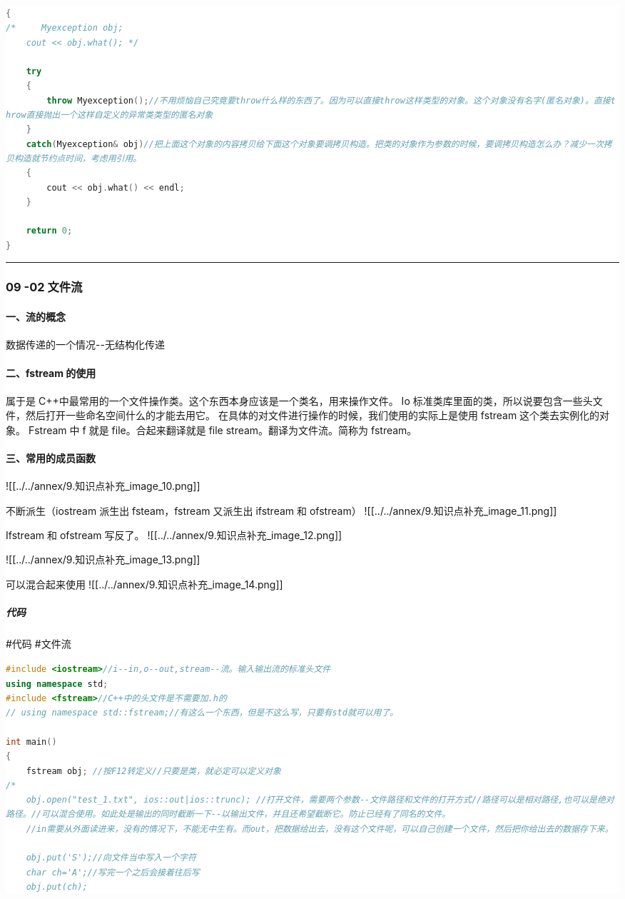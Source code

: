 ```cpp
{
/*     Myexception obj;
    cout << obj.what(); */

    try
    {
        throw Myexception();//不用烦恼自己究竟要throw什么样的东西了。因为可以直接throw这样类型的对象。这个对象没有名字(匿名对象)。直接throw直接抛出一个这样自定义的异常类类型的匿名对象
    }
    catch(Myexception& obj)//把上面这个对象的内容拷贝给下面这个对象要调拷贝构造。把类的对象作为参数的时候，要调拷贝构造怎么办？减少一次拷贝构造就节约点时间，考虑用引用。
    {
        cout << obj.what() << endl;
    }

    return 0;
}
```

---

### 09 -02 文件流
#### 一、流的概念
数据传递的一个情况--无结构化传递

#### 二、fstream 的使用
属于是 C++中最常用的一个文件操作类。这个东西本身应该是一个类名，用来操作文件。
Io 标准类库里面的类，所以说要包含一些头文件，然后打开一些命名空间什么的才能去用它。
在具体的对文件进行操作的时候，我们使用的实际上是使用 fstream 这个类去实例化的对象。
Fstream 中 f 就是 file。合起来翻译就是 file stream。翻译为文件流。简称为 fstream。

#### 三、常用的成员函数

![[../../annex/9.知识点补充_image_10.png]]

不断派生（iostream 派生出 fsteam，fstream 又派生出 ifstream 和 ofstream）
![[../../annex/9.知识点补充_image_11.png]]

Ifstream 和 ofstream 写反了。
![[../../annex/9.知识点补充_image_12.png]]

![[../../annex/9.知识点补充_image_13.png]]

可以混合起来使用 ![[../../annex/9.知识点补充_image_14.png]]
##### 代码
#代码 #文件流 

```cpp
#include <iostream>//i--in,o--out,stream--流。输入输出流的标准头文件
using namespace std;
#include <fstream>//C++中的头文件是不需要加.h的
// using namespace std::fstream;//有这么一个东西，但是不这么写，只要有std就可以用了。
  
int main()
{
    fstream obj; //按F12转定义//只要是类，就必定可以定义对象
/*
    obj.open("test_1.txt", ios::out|ios::trunc); //打开文件，需要两个参数--文件路径和文件的打开方式//路径可以是相对路径,也可以是绝对路径。//可以混合使用。如此处是输出的同时截断一下--以输出文件，并且还希望截断它。防止已经有了同名的文件。
    //in需要从外面读进来，没有的情况下，不能无中生有。而out，把数据给出去，没有这个文件呢，可以自己创建一个文件，然后把你给出去的数据存下来。
  
    obj.put('S');//向文件当中写入一个字符
    char ch='A';//写完一个之后会接着往后写
    obj.put(ch);
```